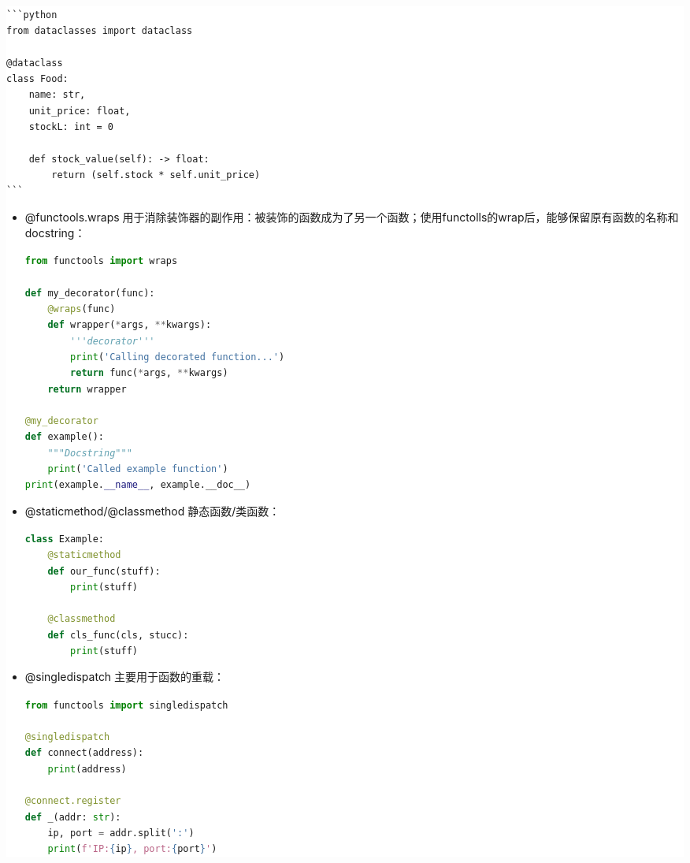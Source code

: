    ```python
    from dataclasses import dataclass
    
    @dataclass
    class Food:
        name: str,
        unit_price: float,
        stockL: int = 0
    
        def stock_value(self): -> float:
            return (self.stock * self.unit_price)
    ```

-   @functools.wraps 用于消除装饰器的副作用：被装饰的函数成为了另一个函数；使用functolls的wrap后，能够保留原有函数的名称和docstring：
    
    ```python
    from functools import wraps
    
    def my_decorator(func):
        @wraps(func)
        def wrapper(*args, **kwargs):
            '''decorator'''
            print('Calling decorated function...')
            return func(*args, **kwargs)
        return wrapper
    
    @my_decorator
    def example():
        """Docstring"""
        print('Called example function')
    print(example.__name__, example.__doc__)
    ```

-   @staticmethod/@classmethod 静态函数/类函数：
    
    ```python
    class Example:
        @staticmethod
        def our_func(stuff):
            print(stuff)
    
        @classmethod
        def cls_func(cls, stucc):
            print(stuff)
    ```

-   @singledispatch 主要用于函数的重载：
    
    ```python
    from functools import singledispatch
    
    @singledispatch
    def connect(address):
        print(address)
    
    @connect.register
    def _(addr: str):
        ip, port = addr.split(':')
        print(f'IP:{ip}, port:{port}')
    